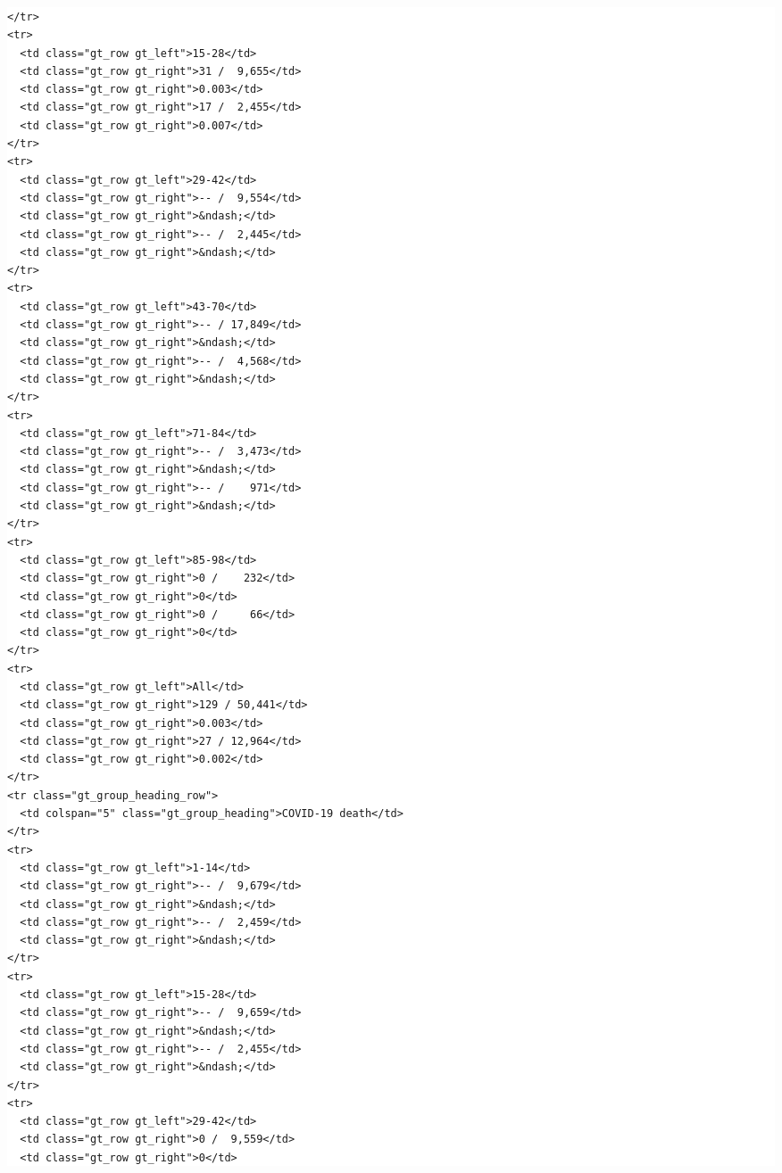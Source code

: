     </tr>
    <tr>
      <td class="gt_row gt_left">15-28</td>
      <td class="gt_row gt_right">31 /  9,655</td>
      <td class="gt_row gt_right">0.003</td>
      <td class="gt_row gt_right">17 /  2,455</td>
      <td class="gt_row gt_right">0.007</td>
    </tr>
    <tr>
      <td class="gt_row gt_left">29-42</td>
      <td class="gt_row gt_right">-- /  9,554</td>
      <td class="gt_row gt_right">&ndash;</td>
      <td class="gt_row gt_right">-- /  2,445</td>
      <td class="gt_row gt_right">&ndash;</td>
    </tr>
    <tr>
      <td class="gt_row gt_left">43-70</td>
      <td class="gt_row gt_right">-- / 17,849</td>
      <td class="gt_row gt_right">&ndash;</td>
      <td class="gt_row gt_right">-- /  4,568</td>
      <td class="gt_row gt_right">&ndash;</td>
    </tr>
    <tr>
      <td class="gt_row gt_left">71-84</td>
      <td class="gt_row gt_right">-- /  3,473</td>
      <td class="gt_row gt_right">&ndash;</td>
      <td class="gt_row gt_right">-- /    971</td>
      <td class="gt_row gt_right">&ndash;</td>
    </tr>
    <tr>
      <td class="gt_row gt_left">85-98</td>
      <td class="gt_row gt_right">0 /    232</td>
      <td class="gt_row gt_right">0</td>
      <td class="gt_row gt_right">0 /     66</td>
      <td class="gt_row gt_right">0</td>
    </tr>
    <tr>
      <td class="gt_row gt_left">All</td>
      <td class="gt_row gt_right">129 / 50,441</td>
      <td class="gt_row gt_right">0.003</td>
      <td class="gt_row gt_right">27 / 12,964</td>
      <td class="gt_row gt_right">0.002</td>
    </tr>
    <tr class="gt_group_heading_row">
      <td colspan="5" class="gt_group_heading">COVID-19 death</td>
    </tr>
    <tr>
      <td class="gt_row gt_left">1-14</td>
      <td class="gt_row gt_right">-- /  9,679</td>
      <td class="gt_row gt_right">&ndash;</td>
      <td class="gt_row gt_right">-- /  2,459</td>
      <td class="gt_row gt_right">&ndash;</td>
    </tr>
    <tr>
      <td class="gt_row gt_left">15-28</td>
      <td class="gt_row gt_right">-- /  9,659</td>
      <td class="gt_row gt_right">&ndash;</td>
      <td class="gt_row gt_right">-- /  2,455</td>
      <td class="gt_row gt_right">&ndash;</td>
    </tr>
    <tr>
      <td class="gt_row gt_left">29-42</td>
      <td class="gt_row gt_right">0 /  9,559</td>
      <td class="gt_row gt_right">0</td>